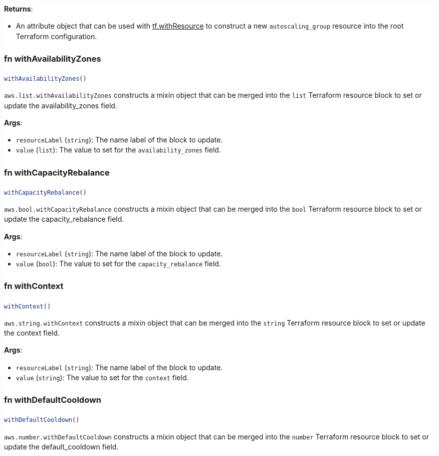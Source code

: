 **Returns**:
  - An attribute object that can be used with [tf.withResource](https://github.com/tf-libsonnet/core/tree/main/docs#fn-withresource) to construct a new `autoscaling_group` resource into the root Terraform configuration.


### fn withAvailabilityZones

```ts
withAvailabilityZones()
```

`aws.list.withAvailabilityZones` constructs a mixin object that can be merged into the `list`
Terraform resource block to set or update the availability_zones field.



**Args**:
  - `resourceLabel` (`string`): The name label of the block to update.
  - `value` (`list`): The value to set for the `availability_zones` field.


### fn withCapacityRebalance

```ts
withCapacityRebalance()
```

`aws.bool.withCapacityRebalance` constructs a mixin object that can be merged into the `bool`
Terraform resource block to set or update the capacity_rebalance field.



**Args**:
  - `resourceLabel` (`string`): The name label of the block to update.
  - `value` (`bool`): The value to set for the `capacity_rebalance` field.


### fn withContext

```ts
withContext()
```

`aws.string.withContext` constructs a mixin object that can be merged into the `string`
Terraform resource block to set or update the context field.



**Args**:
  - `resourceLabel` (`string`): The name label of the block to update.
  - `value` (`string`): The value to set for the `context` field.


### fn withDefaultCooldown

```ts
withDefaultCooldown()
```

`aws.number.withDefaultCooldown` constructs a mixin object that can be merged into the `number`
Terraform resource block to set or update the default_cooldown field.

